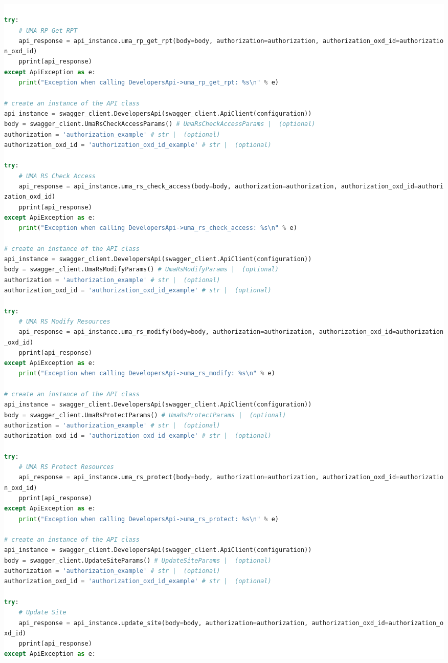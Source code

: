```python

try:
    # UMA RP Get RPT
    api_response = api_instance.uma_rp_get_rpt(body=body, authorization=authorization, authorization_oxd_id=authorization_oxd_id)
    pprint(api_response)
except ApiException as e:
    print("Exception when calling DevelopersApi->uma_rp_get_rpt: %s\n" % e)

# create an instance of the API class
api_instance = swagger_client.DevelopersApi(swagger_client.ApiClient(configuration))
body = swagger_client.UmaRsCheckAccessParams() # UmaRsCheckAccessParams |  (optional)
authorization = 'authorization_example' # str |  (optional)
authorization_oxd_id = 'authorization_oxd_id_example' # str |  (optional)

try:
    # UMA RS Check Access
    api_response = api_instance.uma_rs_check_access(body=body, authorization=authorization, authorization_oxd_id=authorization_oxd_id)
    pprint(api_response)
except ApiException as e:
    print("Exception when calling DevelopersApi->uma_rs_check_access: %s\n" % e)

# create an instance of the API class
api_instance = swagger_client.DevelopersApi(swagger_client.ApiClient(configuration))
body = swagger_client.UmaRsModifyParams() # UmaRsModifyParams |  (optional)
authorization = 'authorization_example' # str |  (optional)
authorization_oxd_id = 'authorization_oxd_id_example' # str |  (optional)

try:
    # UMA RS Modify Resources
    api_response = api_instance.uma_rs_modify(body=body, authorization=authorization, authorization_oxd_id=authorization_oxd_id)
    pprint(api_response)
except ApiException as e:
    print("Exception when calling DevelopersApi->uma_rs_modify: %s\n" % e)

# create an instance of the API class
api_instance = swagger_client.DevelopersApi(swagger_client.ApiClient(configuration))
body = swagger_client.UmaRsProtectParams() # UmaRsProtectParams |  (optional)
authorization = 'authorization_example' # str |  (optional)
authorization_oxd_id = 'authorization_oxd_id_example' # str |  (optional)

try:
    # UMA RS Protect Resources
    api_response = api_instance.uma_rs_protect(body=body, authorization=authorization, authorization_oxd_id=authorization_oxd_id)
    pprint(api_response)
except ApiException as e:
    print("Exception when calling DevelopersApi->uma_rs_protect: %s\n" % e)

# create an instance of the API class
api_instance = swagger_client.DevelopersApi(swagger_client.ApiClient(configuration))
body = swagger_client.UpdateSiteParams() # UpdateSiteParams |  (optional)
authorization = 'authorization_example' # str |  (optional)
authorization_oxd_id = 'authorization_oxd_id_example' # str |  (optional)

try:
    # Update Site
    api_response = api_instance.update_site(body=body, authorization=authorization, authorization_oxd_id=authorization_oxd_id)
    pprint(api_response)
except ApiException as e:
```